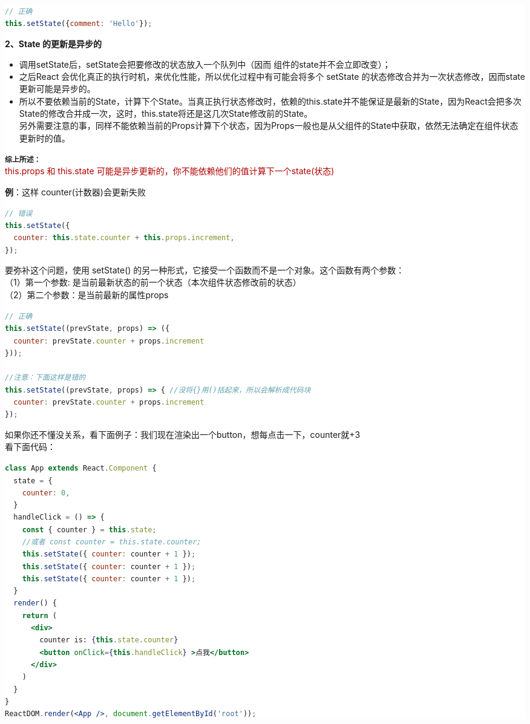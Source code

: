 ``` jsx
// 正确
this.setState({comment: 'Hello'});
```

**2、State 的更新是异步的**

- 调用setState后，setState会把要修改的状态放入一个队列中（因而 组件的state并不会立即改变）；
- 之后React 会优化真正的执行时机，来优化性能，所以优化过程中有可能会将多个 setState 的状态修改合并为一次状态修改，因而state更新可能是异步的。
- 所以不要依赖当前的State，计算下个State。当真正执行状态修改时，依赖的this.state并不能保证是最新的State，因为React会把多次State的修改合并成一次，这时，this.state将还是这几次State修改前的State。<br />
  另外需要注意的事，同样不能依赖当前的Props计算下个状态，因为Props一般也是从父组件的State中获取，依然无法确定在组件状态更新时的值。

**`综上所述：`**<br /><font color=#b30000>this.props 和 this.state 可能是异步更新的，你不能依赖他们的值计算下一个state(状态)</font>

**例**：这样 counter(计数器)会更新失败

```jsx
// 错误
this.setState({
  counter: this.state.counter + this.props.increment,
});
```

要弥补这个问题，使用 setState() 的另一种形式，它接受一个函数而不是一个对象。这个函数有两个参数：<br />
（1）第一个参数: 是当前最新状态的前一个状态（本次组件状态修改前的状态）<br />
（2）第二个参数：是当前最新的属性props

``` jsx
// 正确
this.setState((prevState, props) => ({
  counter: prevState.counter + props.increment
}));

//注意：下面这样是错的
this.setState((prevState, props) => { //没将{}用()括起来，所以会解析成代码块
  counter: prevState.counter + props.increment
});
```

如果你还不懂没关系，看下面例子：我们现在渲染出一个button，想每点击一下，counter就+3 <br />
看下面代码：

``` jsx
class App extends React.Component {
  state = {
    counter: 0,
  }
  handleClick = () => {
    const { counter } = this.state;
    //或者 const counter = this.state.counter;
    this.setState({ counter: counter + 1 });
    this.setState({ counter: counter + 1 });
    this.setState({ counter: counter + 1 });
  }
  render() {
    return (
      <div>
        counter is: {this.state.counter}
        <button onClick={this.handleClick} >点我</button>
      </div>
    )
  }
}
ReactDOM.render(<App />, document.getElementById('root'));
```
